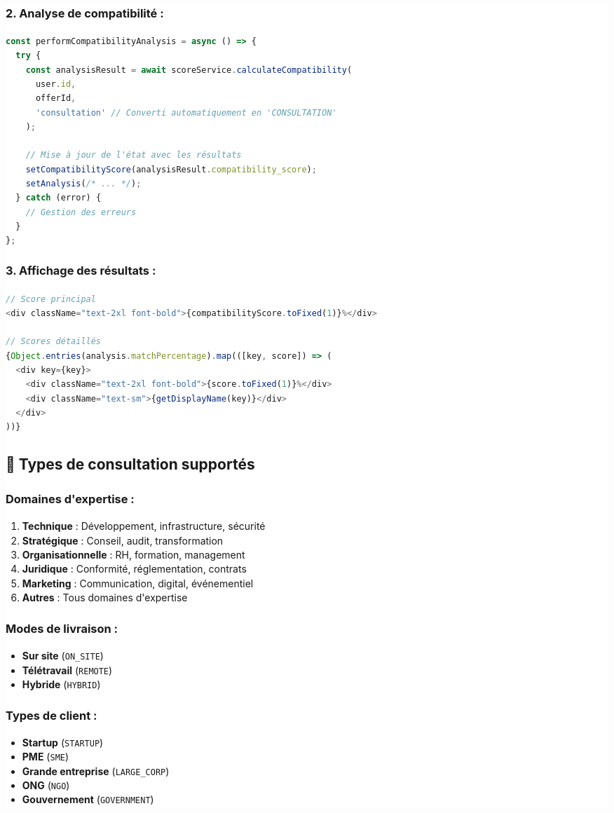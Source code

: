 ### **2. Analyse de compatibilité :**
```javascript
const performCompatibilityAnalysis = async () => {
  try {
    const analysisResult = await scoreService.calculateCompatibility(
      user.id, 
      offerId, 
      'consultation' // Converti automatiquement en 'CONSULTATION'
    );
    
    // Mise à jour de l'état avec les résultats
    setCompatibilityScore(analysisResult.compatibility_score);
    setAnalysis(/* ... */);
  } catch (error) {
    // Gestion des erreurs
  }
};
```

### **3. Affichage des résultats :**
```javascript
// Score principal
<div className="text-2xl font-bold">{compatibilityScore.toFixed(1)}%</div>

// Scores détaillés
{Object.entries(analysis.matchPercentage).map(([key, score]) => (
  <div key={key}>
    <div className="text-2xl font-bold">{score.toFixed(1)}%</div>
    <div className="text-sm">{getDisplayName(key)}</div>
  </div>
))}
```

## 🎯 **Types de consultation supportés**

### **Domaines d'expertise :**
1. **Technique** : Développement, infrastructure, sécurité
2. **Stratégique** : Conseil, audit, transformation
3. **Organisationnelle** : RH, formation, management
4. **Juridique** : Conformité, réglementation, contrats
5. **Marketing** : Communication, digital, événementiel
6. **Autres** : Tous domaines d'expertise

### **Modes de livraison :**
- **Sur site** (`ON_SITE`)
- **Télétravail** (`REMOTE`)
- **Hybride** (`HYBRID`)

### **Types de client :**
- **Startup** (`STARTUP`)
- **PME** (`SME`)
- **Grande entreprise** (`LARGE_CORP`)
- **ONG** (`NGO`)
- **Gouvernement** (`GOVERNMENT`)
